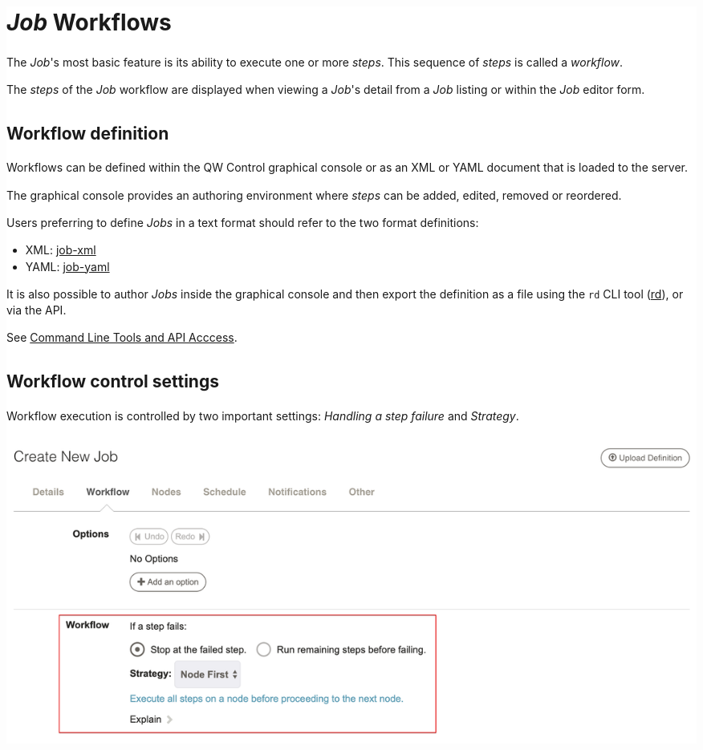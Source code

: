 # _Job_ Workflows

The _Job_'s most basic feature is its ability to execute one or more
_steps_. This sequence of _steps_ is called a _workflow_.

The _steps_ of the _Job_ workflow are displayed when viewing a _Job_'s
detail from a _Job_ listing or within the _Job_ editor form.

## Workflow definition

Workflows can be defined within the QW Control graphical console or as an
XML or YAML document that is loaded to the server.

The graphical console provides an authoring environment where _steps_
can be added, edited, removed or reordered.

Users preferring to define _Jobs_ in a text format should refer to the two format definitions:

- XML: [job-xml](/en/user-guide/document-format-reference/job-v20.md)
- YAML: [job-yaml](/en/user-guide/document-format-reference/job-yaml-v12.md)

It is also possible to author _Jobs_ inside the graphical console
and then export the definition as a file using the
`rd` CLI tool ([rd](https://qwsoftware.github.io/qwcontrol-cli/)), or via the API.

See [Command Line Tools and API Acccess][1].

[1]: #command-line-tools-and-api-access

## Workflow control settings

Workflow execution is controlled by two important settings: _Handling a
step failure_ and _Strategy_.

![Workflow controls](/assets/img/fig0401.png)
